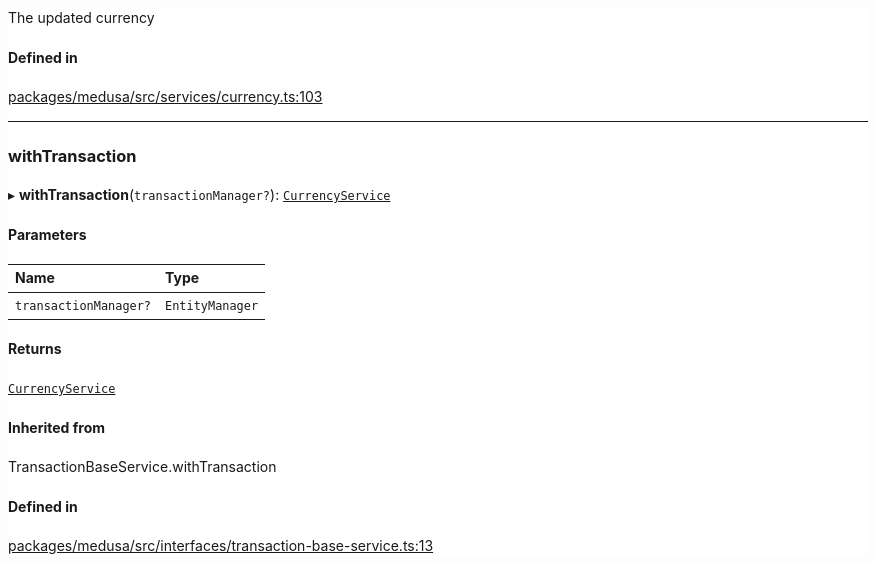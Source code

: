 The updated currency

#### Defined in

[packages/medusa/src/services/currency.ts:103](https://github.com/medusajs/medusa/blob/3efeb6b84/packages/medusa/src/services/currency.ts#L103)

___

### withTransaction

▸ **withTransaction**(`transactionManager?`): [`CurrencyService`](CurrencyService.md)

#### Parameters

| Name | Type |
| :------ | :------ |
| `transactionManager?` | `EntityManager` |

#### Returns

[`CurrencyService`](CurrencyService.md)

#### Inherited from

TransactionBaseService.withTransaction

#### Defined in

[packages/medusa/src/interfaces/transaction-base-service.ts:13](https://github.com/medusajs/medusa/blob/3efeb6b84/packages/medusa/src/interfaces/transaction-base-service.ts#L13)
